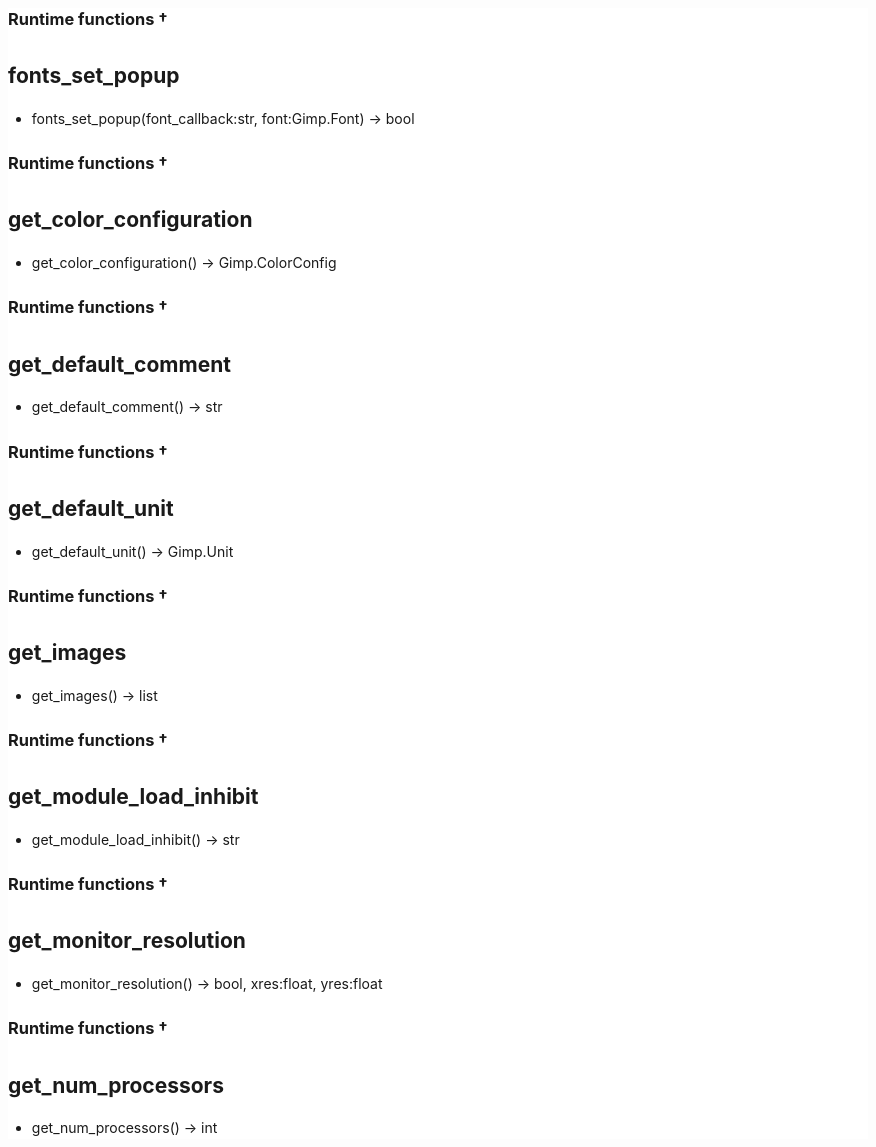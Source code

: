 ### Runtime functions †


## fonts_set_popup
- fonts_set_popup(font_callback:str, font:Gimp.Font) -> bool

### Runtime functions †


## get_color_configuration
- get_color_configuration() -> Gimp.ColorConfig

### Runtime functions †


## get_default_comment
- get_default_comment() -> str

### Runtime functions †


## get_default_unit
- get_default_unit() -> Gimp.Unit

### Runtime functions †


## get_images
- get_images() -> list

### Runtime functions †


## get_module_load_inhibit
- get_module_load_inhibit() -> str

### Runtime functions †


## get_monitor_resolution
- get_monitor_resolution() -> bool, xres:float, yres:float

### Runtime functions †


## get_num_processors
- get_num_processors() -> int
